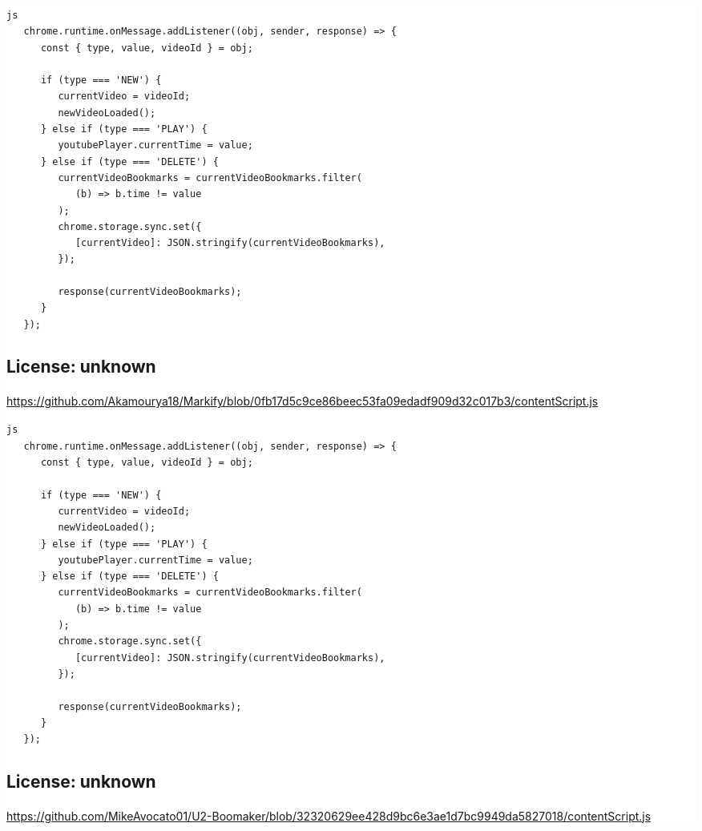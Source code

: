 ```
js
   chrome.runtime.onMessage.addListener((obj, sender, response) => {
      const { type, value, videoId } = obj;

      if (type === 'NEW') {
         currentVideo = videoId;
         newVideoLoaded();
      } else if (type === 'PLAY') {
         youtubePlayer.currentTime = value;
      } else if (type === 'DELETE') {
         currentVideoBookmarks = currentVideoBookmarks.filter(
            (b) => b.time != value
         );
         chrome.storage.sync.set({
            [currentVideo]: JSON.stringify(currentVideoBookmarks),
         });

         response(currentVideoBookmarks);
      }
   });
```


## License: unknown
https://github.com/Akamourya18/Markify/blob/0fb17d5c9ce86beec53fa09edadf909d32c017b3/contentScript.js

```
js
   chrome.runtime.onMessage.addListener((obj, sender, response) => {
      const { type, value, videoId } = obj;

      if (type === 'NEW') {
         currentVideo = videoId;
         newVideoLoaded();
      } else if (type === 'PLAY') {
         youtubePlayer.currentTime = value;
      } else if (type === 'DELETE') {
         currentVideoBookmarks = currentVideoBookmarks.filter(
            (b) => b.time != value
         );
         chrome.storage.sync.set({
            [currentVideo]: JSON.stringify(currentVideoBookmarks),
         });

         response(currentVideoBookmarks);
      }
   });
```


## License: unknown
https://github.com/MikeAvocato01/U2-Boomaker/blob/32320629ee428d9bc6e3ae1d7bc9949da5827018/contentScript.js
